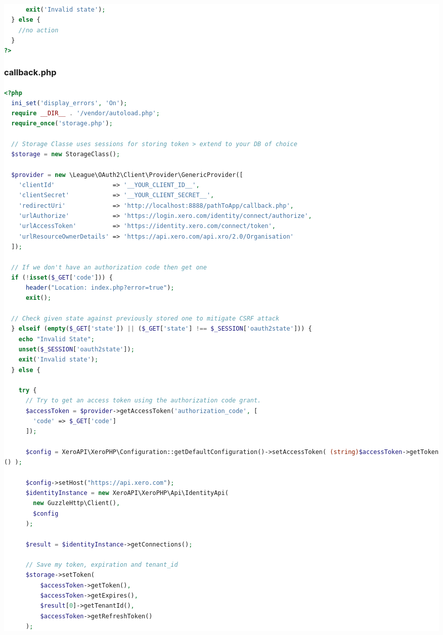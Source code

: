 ```php
      exit('Invalid state');
  } else {
    //no action
  }
?>
```

### callback.php

```php
<?php
  ini_set('display_errors', 'On');
  require __DIR__ . '/vendor/autoload.php';
  require_once('storage.php');

  // Storage Classe uses sessions for storing token > extend to your DB of choice
  $storage = new StorageClass();  

  $provider = new \League\OAuth2\Client\Provider\GenericProvider([
    'clientId'                => '__YOUR_CLIENT_ID__',   
    'clientSecret'            => '__YOUR_CLIENT_SECRET__',
    'redirectUri'             => 'http://localhost:8888/pathToApp/callback.php', 
    'urlAuthorize'            => 'https://login.xero.com/identity/connect/authorize',
    'urlAccessToken'          => 'https://identity.xero.com/connect/token',
    'urlResourceOwnerDetails' => 'https://api.xero.com/api.xro/2.0/Organisation'
  ]);
   
  // If we don't have an authorization code then get one
  if (!isset($_GET['code'])) {
      header("Location: index.php?error=true");
      exit();

  // Check given state against previously stored one to mitigate CSRF attack
  } elseif (empty($_GET['state']) || ($_GET['state'] !== $_SESSION['oauth2state'])) {
    echo "Invalid State";
    unset($_SESSION['oauth2state']);
    exit('Invalid state');
  } else {
  
    try {
      // Try to get an access token using the authorization code grant.
      $accessToken = $provider->getAccessToken('authorization_code', [
        'code' => $_GET['code']
      ]);
           
      $config = XeroAPI\XeroPHP\Configuration::getDefaultConfiguration()->setAccessToken( (string)$accessToken->getToken() );
          
      $config->setHost("https://api.xero.com"); 
      $identityInstance = new XeroAPI\XeroPHP\Api\IdentityApi(
        new GuzzleHttp\Client(),
        $config
      );
       
      $result = $identityInstance->getConnections();

      // Save my token, expiration and tenant_id
      $storage->setToken(
          $accessToken->getToken(),
          $accessToken->getExpires(),
          $result[0]->getTenantId(),  
          $accessToken->getRefreshToken()
      );
```